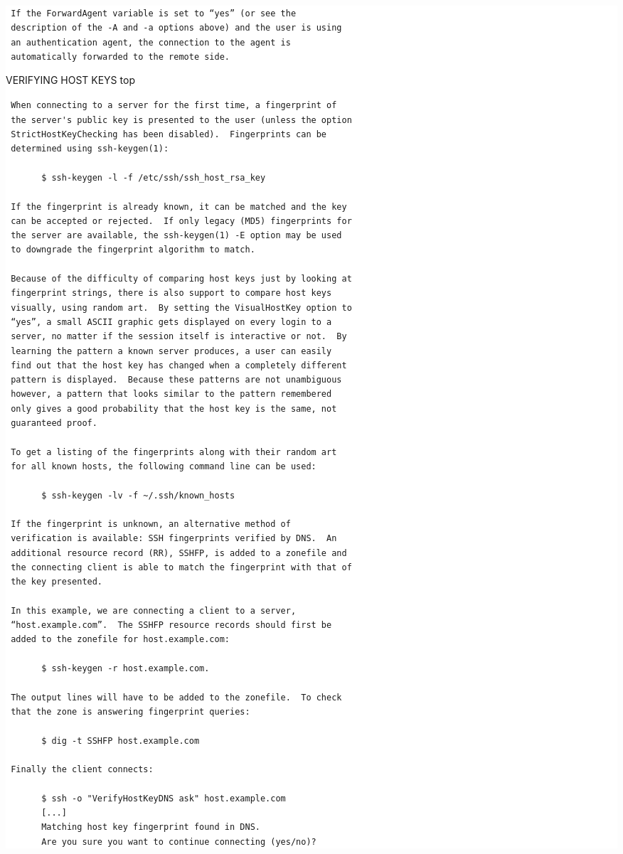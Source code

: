      If the ForwardAgent variable is set to “yes” (or see the
     description of the -A and -a options above) and the user is using
     an authentication agent, the connection to the agent is
     automatically forwarded to the remote side.

VERIFYING HOST KEYS         top

     When connecting to a server for the first time, a fingerprint of
     the server's public key is presented to the user (unless the option
     StrictHostKeyChecking has been disabled).  Fingerprints can be
     determined using ssh-keygen(1):

           $ ssh-keygen -l -f /etc/ssh/ssh_host_rsa_key

     If the fingerprint is already known, it can be matched and the key
     can be accepted or rejected.  If only legacy (MD5) fingerprints for
     the server are available, the ssh-keygen(1) -E option may be used
     to downgrade the fingerprint algorithm to match.

     Because of the difficulty of comparing host keys just by looking at
     fingerprint strings, there is also support to compare host keys
     visually, using random art.  By setting the VisualHostKey option to
     “yes”, a small ASCII graphic gets displayed on every login to a
     server, no matter if the session itself is interactive or not.  By
     learning the pattern a known server produces, a user can easily
     find out that the host key has changed when a completely different
     pattern is displayed.  Because these patterns are not unambiguous
     however, a pattern that looks similar to the pattern remembered
     only gives a good probability that the host key is the same, not
     guaranteed proof.

     To get a listing of the fingerprints along with their random art
     for all known hosts, the following command line can be used:

           $ ssh-keygen -lv -f ~/.ssh/known_hosts

     If the fingerprint is unknown, an alternative method of
     verification is available: SSH fingerprints verified by DNS.  An
     additional resource record (RR), SSHFP, is added to a zonefile and
     the connecting client is able to match the fingerprint with that of
     the key presented.

     In this example, we are connecting a client to a server,
     “host.example.com”.  The SSHFP resource records should first be
     added to the zonefile for host.example.com:

           $ ssh-keygen -r host.example.com.

     The output lines will have to be added to the zonefile.  To check
     that the zone is answering fingerprint queries:

           $ dig -t SSHFP host.example.com

     Finally the client connects:

           $ ssh -o "VerifyHostKeyDNS ask" host.example.com
           [...]
           Matching host key fingerprint found in DNS.
           Are you sure you want to continue connecting (yes/no)?
